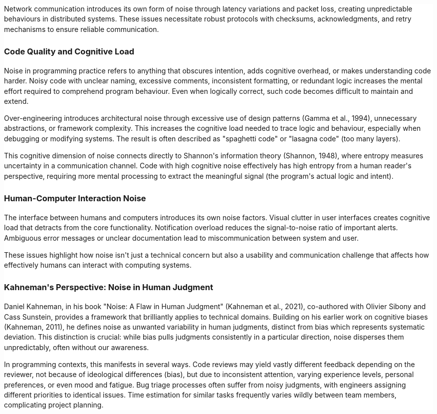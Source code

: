 Network communication introduces its own form of noise through latency variations
and packet loss, creating unpredictable behaviours in distributed systems. These
issues necessitate robust protocols with checksums, acknowledgments, and retry
mechanisms to ensure reliable communication.


### Code Quality and Cognitive Load

Noise in programming practice refers to anything that obscures intention, adds
cognitive overhead, or makes understanding code harder. Noisy code with unclear
naming, excessive comments, inconsistent formatting, or redundant logic increases
the mental effort required to comprehend program behaviour. Even when logically
correct, such code becomes difficult to maintain and extend.

Over-engineering introduces architectural noise through excessive use of design
patterns (Gamma et al., 1994), unnecessary abstractions, or framework complexity.
This increases the cognitive load needed to trace logic and behaviour, especially
when debugging or modifying systems. The result is often described as
"spaghetti code" or "lasagna code" (too many layers).

This cognitive dimension of noise connects directly to Shannon's information theory
(Shannon, 1948), where entropy measures uncertainty in a communication channel.
Code with high cognitive noise effectively has high entropy from a human reader's
perspective, requiring more mental processing to extract the meaningful signal
(the program's actual logic and intent).


### Human-Computer Interaction Noise

The interface between humans and computers introduces its own noise factors.
Visual clutter in user interfaces creates cognitive load that detracts from the
core functionality. Notification overload reduces the signal-to-noise ratio of
important alerts. Ambiguous error messages or unclear documentation lead to
miscommunication between system and user.

These issues highlight how noise isn't just a technical concern but also a
usability and communication challenge that affects how effectively humans can
interact with computing systems.


### Kahneman's Perspective: Noise in Human Judgment

Daniel Kahneman, in his book "Noise: A Flaw in Human Judgment" (Kahneman et al.,
2021), co-authored with Olivier Sibony and Cass Sunstein, provides a framework
that brilliantly applies to technical domains. Building on his earlier work on
cognitive biases (Kahneman, 2011), he defines noise as unwanted variability in
human judgments, distinct from bias which represents systematic deviation. This
distinction is crucial: while bias pulls judgments consistently in a particular
direction, noise disperses them unpredictably, often without our awareness.

In programming contexts, this manifests in several ways. Code reviews may yield
vastly different feedback depending on the reviewer, not because of ideological
differences (bias), but due to inconsistent attention, varying experience levels,
personal preferences, or even mood and fatigue. Bug triage processes often suffer
from noisy judgments, with engineers assigning different priorities to identical
issues. Time estimation for similar tasks frequently varies wildly between team
members, complicating project planning.
